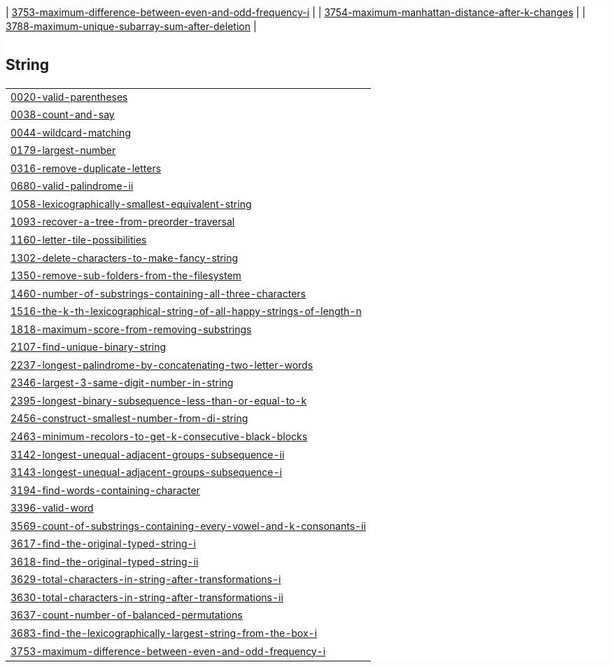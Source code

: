 | [3753-maximum-difference-between-even-and-odd-frequency-i](https://github.com/AkashSri28/Leetcode-Solved-Questions/tree/master/3753-maximum-difference-between-even-and-odd-frequency-i) |
| [3754-maximum-manhattan-distance-after-k-changes](https://github.com/AkashSri28/Leetcode-Solved-Questions/tree/master/3754-maximum-manhattan-distance-after-k-changes) |
| [3788-maximum-unique-subarray-sum-after-deletion](https://github.com/AkashSri28/Leetcode-Solved-Questions/tree/master/3788-maximum-unique-subarray-sum-after-deletion) |
## String
|  |
| ------- |
| [0020-valid-parentheses](https://github.com/AkashSri28/Leetcode-Solved-Questions/tree/master/0020-valid-parentheses) |
| [0038-count-and-say](https://github.com/AkashSri28/Leetcode-Solved-Questions/tree/master/0038-count-and-say) |
| [0044-wildcard-matching](https://github.com/AkashSri28/Leetcode-Solved-Questions/tree/master/0044-wildcard-matching) |
| [0179-largest-number](https://github.com/AkashSri28/Leetcode-Solved-Questions/tree/master/0179-largest-number) |
| [0316-remove-duplicate-letters](https://github.com/AkashSri28/Leetcode-Solved-Questions/tree/master/0316-remove-duplicate-letters) |
| [0680-valid-palindrome-ii](https://github.com/AkashSri28/Leetcode-Solved-Questions/tree/master/0680-valid-palindrome-ii) |
| [1058-lexicographically-smallest-equivalent-string](https://github.com/AkashSri28/Leetcode-Solved-Questions/tree/master/1058-lexicographically-smallest-equivalent-string) |
| [1093-recover-a-tree-from-preorder-traversal](https://github.com/AkashSri28/Leetcode-Solved-Questions/tree/master/1093-recover-a-tree-from-preorder-traversal) |
| [1160-letter-tile-possibilities](https://github.com/AkashSri28/Leetcode-Solved-Questions/tree/master/1160-letter-tile-possibilities) |
| [1302-delete-characters-to-make-fancy-string](https://github.com/AkashSri28/Leetcode-Solved-Questions/tree/master/1302-delete-characters-to-make-fancy-string) |
| [1350-remove-sub-folders-from-the-filesystem](https://github.com/AkashSri28/Leetcode-Solved-Questions/tree/master/1350-remove-sub-folders-from-the-filesystem) |
| [1460-number-of-substrings-containing-all-three-characters](https://github.com/AkashSri28/Leetcode-Solved-Questions/tree/master/1460-number-of-substrings-containing-all-three-characters) |
| [1516-the-k-th-lexicographical-string-of-all-happy-strings-of-length-n](https://github.com/AkashSri28/Leetcode-Solved-Questions/tree/master/1516-the-k-th-lexicographical-string-of-all-happy-strings-of-length-n) |
| [1818-maximum-score-from-removing-substrings](https://github.com/AkashSri28/Leetcode-Solved-Questions/tree/master/1818-maximum-score-from-removing-substrings) |
| [2107-find-unique-binary-string](https://github.com/AkashSri28/Leetcode-Solved-Questions/tree/master/2107-find-unique-binary-string) |
| [2237-longest-palindrome-by-concatenating-two-letter-words](https://github.com/AkashSri28/Leetcode-Solved-Questions/tree/master/2237-longest-palindrome-by-concatenating-two-letter-words) |
| [2346-largest-3-same-digit-number-in-string](https://github.com/AkashSri28/Leetcode-Solved-Questions/tree/master/2346-largest-3-same-digit-number-in-string) |
| [2395-longest-binary-subsequence-less-than-or-equal-to-k](https://github.com/AkashSri28/Leetcode-Solved-Questions/tree/master/2395-longest-binary-subsequence-less-than-or-equal-to-k) |
| [2456-construct-smallest-number-from-di-string](https://github.com/AkashSri28/Leetcode-Solved-Questions/tree/master/2456-construct-smallest-number-from-di-string) |
| [2463-minimum-recolors-to-get-k-consecutive-black-blocks](https://github.com/AkashSri28/Leetcode-Solved-Questions/tree/master/2463-minimum-recolors-to-get-k-consecutive-black-blocks) |
| [3142-longest-unequal-adjacent-groups-subsequence-ii](https://github.com/AkashSri28/Leetcode-Solved-Questions/tree/master/3142-longest-unequal-adjacent-groups-subsequence-ii) |
| [3143-longest-unequal-adjacent-groups-subsequence-i](https://github.com/AkashSri28/Leetcode-Solved-Questions/tree/master/3143-longest-unequal-adjacent-groups-subsequence-i) |
| [3194-find-words-containing-character](https://github.com/AkashSri28/Leetcode-Solved-Questions/tree/master/3194-find-words-containing-character) |
| [3396-valid-word](https://github.com/AkashSri28/Leetcode-Solved-Questions/tree/master/3396-valid-word) |
| [3569-count-of-substrings-containing-every-vowel-and-k-consonants-ii](https://github.com/AkashSri28/Leetcode-Solved-Questions/tree/master/3569-count-of-substrings-containing-every-vowel-and-k-consonants-ii) |
| [3617-find-the-original-typed-string-i](https://github.com/AkashSri28/Leetcode-Solved-Questions/tree/master/3617-find-the-original-typed-string-i) |
| [3618-find-the-original-typed-string-ii](https://github.com/AkashSri28/Leetcode-Solved-Questions/tree/master/3618-find-the-original-typed-string-ii) |
| [3629-total-characters-in-string-after-transformations-i](https://github.com/AkashSri28/Leetcode-Solved-Questions/tree/master/3629-total-characters-in-string-after-transformations-i) |
| [3630-total-characters-in-string-after-transformations-ii](https://github.com/AkashSri28/Leetcode-Solved-Questions/tree/master/3630-total-characters-in-string-after-transformations-ii) |
| [3637-count-number-of-balanced-permutations](https://github.com/AkashSri28/Leetcode-Solved-Questions/tree/master/3637-count-number-of-balanced-permutations) |
| [3683-find-the-lexicographically-largest-string-from-the-box-i](https://github.com/AkashSri28/Leetcode-Solved-Questions/tree/master/3683-find-the-lexicographically-largest-string-from-the-box-i) |
| [3753-maximum-difference-between-even-and-odd-frequency-i](https://github.com/AkashSri28/Leetcode-Solved-Questions/tree/master/3753-maximum-difference-between-even-and-odd-frequency-i) |